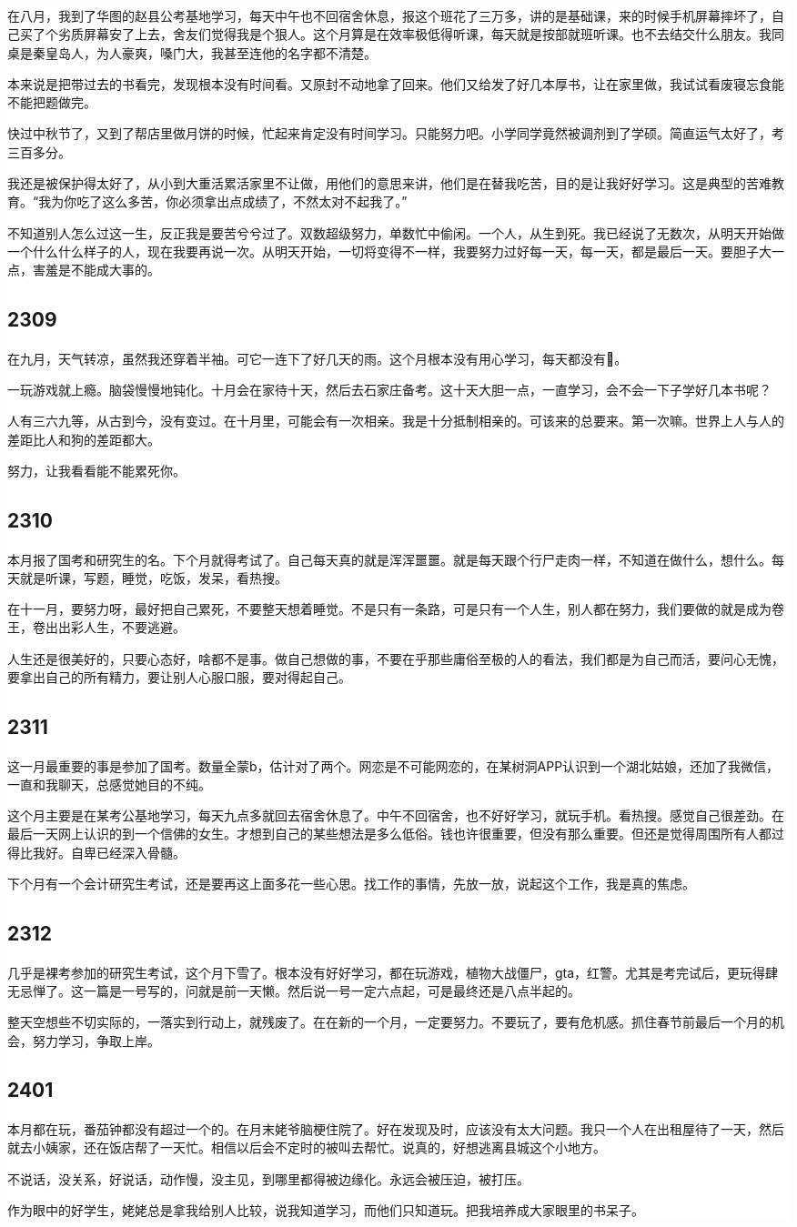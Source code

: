 在八月，我到了华图的赵县公考基地学习，每天中午也不回宿舍休息，报这个班花了三万多，讲的是基础课，来的时候手机屏幕摔坏了，自己买了个劣质屏幕安了上去，舍友们觉得我是个狠人。这个月算是在效率极低得听课，每天就是按部就班听课。也不去结交什么朋友。我同桌是秦皇岛人，为人豪爽，嗓门大，我甚至连他的名字都不清楚。

本来说是把带过去的书看完，发现根本没有时间看。又原封不动地拿了回来。他们又给发了好几本厚书，让在家里做，我试试看废寝忘食能不能把题做完。

快过中秋节了，又到了帮店里做月饼的时候，忙起来肯定没有时间学习。只能努力吧。小学同学竟然被调剂到了学硕。简直运气太好了，考三百多分。

我还是被保护得太好了，从小到大重活累活家里不让做，用他们的意思来讲，他们是在替我吃苦，目的是让我好好学习。这是典型的苦难教育。“我为你吃了这么多苦，你必须拿出点成绩了，不然太对不起我了。”

不知道别人怎么过这一生，反正我是要苦兮兮过了。双数超级努力，单数忙中偷闲。一个人，从生到死。我已经说了无数次，从明天开始做一个什么什么样子的人，现在我要再说一次。从明天开始，一切将变得不一样，我要努力过好每一天，每一天，都是最后一天。要胆子大一点，害羞是不能成大事的。

## 2309

在九月，天气转凉，虽然我还穿着半袖。可它一连下了好几天的雨。这个月根本没有用心学习，每天都没有🍅。

一玩游戏就上瘾。脑袋慢慢地钝化。十月会在家待十天，然后去石家庄备考。这十天大胆一点，一直学习，会不会一下子学好几本书呢？

 

人有三六九等，从古到今，没有变过。在十月里，可能会有一次相亲。我是十分抵制相亲的。可该来的总要来。第一次嘛。世界上人与人的差距比人和狗的差距都大。

努力，让我看看能不能累死你。

## 2310

 本月报了国考和研究生的名。下个月就得考试了。自己每天真的就是浑浑噩噩。就是每天跟个行尸走肉一样，不知道在做什么，想什么。每天就是听课，写题，睡觉，吃饭，发呆，看热搜。

在十一月，要努力呀，最好把自己累死，不要整天想着睡觉。不是只有一条路，可是只有一个人生，别人都在努力，我们要做的就是成为卷王，卷出出彩人生，不要逃避。

人生还是很美好的，只要心态好，啥都不是事。做自己想做的事，不要在乎那些庸俗至极的人的看法，我们都是为自己而活，要问心无愧，要拿出自己的所有精力，要让别人心服口服，要对得起自己。

## 2311

这一月最重要的事是参加了国考。数量全蒙b，估计对了两个。网恋是不可能网恋的，在某树洞APP认识到一个湖北姑娘，还加了我微信，一直和我聊天，总感觉她目的不纯。

这个月主要是在某考公基地学习，每天九点多就回去宿舍休息了。中午不回宿舍，也不好好学习，就玩手机。看热搜。感觉自己很差劲。在最后一天网上认识的到一个信佛的女生。才想到自己的某些想法是多么低俗。钱也许很重要，但没有那么重要。但还是觉得周围所有人都过得比我好。自卑已经深入骨髓。

下个月有一个会计研究生考试，还是要再这上面多花一些心思。找工作的事情，先放一放，说起这个工作，我是真的焦虑。

## 2312

几乎是裸考参加的研究生考试，这个月下雪了。根本没有好好学习，都在玩游戏，植物大战僵尸，gta，红警。尤其是考完试后，更玩得肆无忌惮了。这一篇是一号写的，问就是前一天懒。然后说一号一定六点起，可是最终还是八点半起的。

整天空想些不切实际的，一落实到行动上，就残废了。在在新的一个月，一定要努力。不要玩了，要有危机感。抓住春节前最后一个月的机会，努力学习，争取上岸。

## 2401

本月都在玩，番茄钟都没有超过一个的。在月末姥爷脑梗住院了。好在发现及时，应该没有太大问题。我只一个人在出租屋待了一天，然后就去小姨家，还在饭店帮了一天忙。相信以后会不定时的被叫去帮忙。说真的，好想逃离县城这个小地方。

不说话，没关系，好说话，动作慢，没主见，到哪里都得被边缘化。永远会被压迫，被打压。

作为眼中的好学生，姥姥总是拿我给别人比较，说我知道学习，而他们只知道玩。把我培养成大家眼里的书呆子。

 